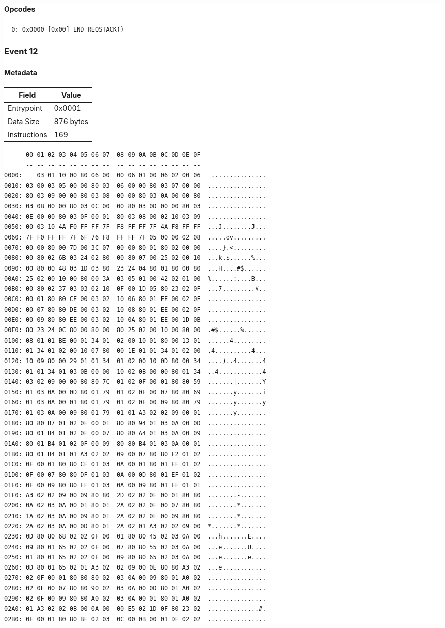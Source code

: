 #### Opcodes

```
  0: 0x0000 [0x00] END_REQSTACK()
```

### Event 12

#### Metadata

| Field        | Value     |
|--------------|-----------|
| Entrypoint   | 0x0001    |
| Data Size    | 876 bytes |
| Instructions | 169       |

```
      00 01 02 03 04 05 06 07  08 09 0A 0B 0C 0D 0E 0F
      -- -- -- -- -- -- -- --  -- -- -- -- -- -- -- --
0000:    03 01 10 00 80 06 00  00 06 01 00 06 02 00 06   ...............
0010: 03 00 03 05 00 00 80 03  06 00 00 80 03 07 00 00  ................
0020: 80 03 09 00 00 80 03 08  00 00 80 03 0A 00 00 80  ................
0030: 03 0B 00 00 80 03 0C 00  00 80 03 0D 00 00 80 03  ................
0040: 0E 00 00 80 03 0F 00 01  80 03 08 00 02 10 03 09  ................
0050: 00 03 10 4A F0 FF FF 7F  F8 FF FF 7F 4A F8 FF FF  ...J........J...
0060: 7F F0 FF FF 7F 6F 76 F8  FF FF 7F 05 00 00 02 08  .....ov.........
0070: 00 00 80 00 7D 00 3C 07  00 00 80 01 80 02 00 00  ....}.<.........
0080: 00 80 02 6B 03 24 02 80  00 80 07 00 25 02 00 10  ...k.$......%...
0090: 00 80 00 48 03 1D 03 80  23 24 04 80 01 80 00 80  ...H....#$......
00A0: 25 02 00 10 00 80 00 3A  03 05 01 00 42 02 01 00  %......:....B...
00B0: 00 80 02 37 03 03 02 10  0F 00 1D 05 80 23 02 0F  ...7.........#..
00C0: 00 01 80 80 CE 00 03 02  10 06 80 01 EE 00 02 0F  ................
00D0: 00 07 80 80 DE 00 03 02  10 08 80 01 EE 00 02 0F  ................
00E0: 00 09 80 80 EE 00 03 02  10 0A 80 01 EE 00 1D 0B  ................
00F0: 80 23 24 0C 80 00 80 00  80 25 02 00 10 00 80 00  .#$......%......
0100: 08 01 01 BE 00 01 34 01  02 00 10 01 80 00 13 01  ......4.........
0110: 01 34 01 02 00 10 07 80  00 1E 01 01 34 01 02 00  .4..........4...
0120: 10 09 80 00 29 01 01 34  01 02 00 10 0D 80 00 34  ....)..4.......4
0130: 01 01 34 01 03 0B 00 00  10 02 0B 00 00 80 01 34  ..4............4
0140: 03 02 09 00 00 80 80 7C  01 02 0F 00 01 80 80 59  .......|.......Y
0150: 01 03 0A 00 0D 80 01 79  01 02 0F 00 07 80 80 69  .......y.......i
0160: 01 03 0A 00 01 80 01 79  01 02 0F 00 09 80 80 79  .......y.......y
0170: 01 03 0A 00 09 80 01 79  01 01 A3 02 02 09 00 01  .......y........
0180: 80 80 B7 01 02 0F 00 01  80 80 94 01 03 0A 00 0D  ................
0190: 80 01 B4 01 02 0F 00 07  80 80 A4 01 03 0A 00 09  ................
01A0: 80 01 B4 01 02 0F 00 09  80 80 B4 01 03 0A 00 01  ................
01B0: 80 01 B4 01 01 A3 02 02  09 00 07 80 80 F2 01 02  ................
01C0: 0F 00 01 80 80 CF 01 03  0A 00 01 80 01 EF 01 02  ................
01D0: 0F 00 07 80 80 DF 01 03  0A 00 0D 80 01 EF 01 02  ................
01E0: 0F 00 09 80 80 EF 01 03  0A 00 09 80 01 EF 01 01  ................
01F0: A3 02 02 09 00 09 80 80  2D 02 02 0F 00 01 80 80  ........-.......
0200: 0A 02 03 0A 00 01 80 01  2A 02 02 0F 00 07 80 80  ........*.......
0210: 1A 02 03 0A 00 09 80 01  2A 02 02 0F 00 09 80 80  ........*.......
0220: 2A 02 03 0A 00 0D 80 01  2A 02 01 A3 02 02 09 00  *.......*.......
0230: 0D 80 80 68 02 02 0F 00  01 80 80 45 02 03 0A 00  ...h.......E....
0240: 09 80 01 65 02 02 0F 00  07 80 80 55 02 03 0A 00  ...e.......U....
0250: 01 80 01 65 02 02 0F 00  09 80 80 65 02 03 0A 00  ...e.......e....
0260: 0D 80 01 65 02 01 A3 02  02 09 00 0E 80 80 A3 02  ...e............
0270: 02 0F 00 01 80 80 80 02  03 0A 00 09 80 01 A0 02  ................
0280: 02 0F 00 07 80 80 90 02  03 0A 00 0D 80 01 A0 02  ................
0290: 02 0F 00 09 80 80 A0 02  03 0A 00 01 80 01 A0 02  ................
02A0: 01 A3 02 02 0B 00 0A 00  00 E5 02 1D 0F 80 23 02  ..............#.
02B0: 0F 00 01 80 80 BF 02 03  0C 00 0B 00 01 DF 02 02  ................
```
